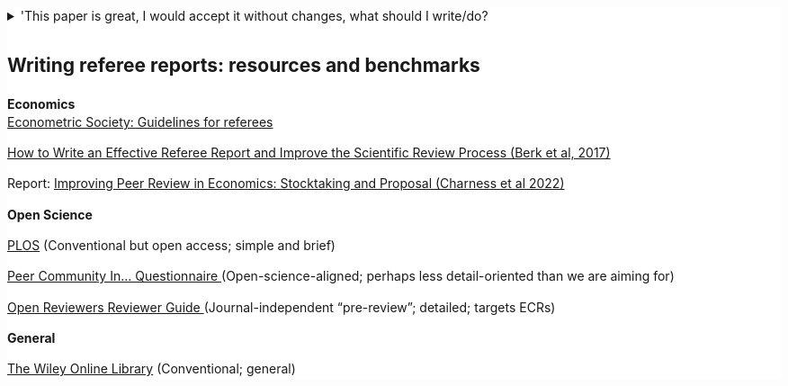 <details><summary>'This paper is great, I would accept it without changes, what should I write/do?</summary></details>

## Writing referee reports: resources and benchmarks

**Economics**\
[Econometric Society: Guidelines for referees](https://www.econometricsociety.org/publications/econometrica/browse/guidelines-referees)

[How to Write an Effective Referee Report and Improve the Scientific Review Process (Berk et al, 2017)](https://pubs.aeaweb.org/doi/pdfplus/10.1257/jep.31.1.231)

Report: [Improving Peer Review in Economics: Stocktaking and Proposal (Charness et al 2022)](https://evalresearch.weebly.com/uploads/1/3/3/4/133478410/improving\_peer\_review\_in\_economics\_-\_charness\_et\_al..pdf)

**Open Science**

[PLOS](https://plos.org/resource/how-to-write-a-peer-review/) (Conventional but open access; simple and brief)

[Peer Community In... Questionnaire ](https://peercommunityin.org/2022/05/20/questionnaire-for-reviewers/)(Open-science-aligned; perhaps less detail-oriented than we are aiming for)

[Open Reviewers Reviewer Guide ](https://zenodo.org/record/5484087)(Journal-independent “pre-review”; detailed; targets ECRs)

**General**

[The Wiley Online Library](https://authorservices.wiley.com/Reviewers/journal-reviewers/how-to-perform-a-peer-review/step-by-step-guide-to-reviewing-a-manuscript.html) (Conventional; general)



[^1]: We will agree on a scheduled deadline. Generally, we aim for a three-week turnaround. Evaluations submitted after the agreed deadline (but still in a reasonable window) will earn a $300 honorarium.

[^2]: We are currently setting $150 per evaluation to go towards these prizes and incentive bonuses.

[^3]: We are using a Google Doc for now; we're hoping to move to asking the PubPub  interface soon. But we will still be flexible to let you link or upload your descriptive, free-form evaluation in whatever form you prefer.           &#x20;

[^4]: These are described below in general; e.g., we value 'novelty' less than the credibility of the methods and reported results. We also may give specific suggestions and guidelines for specific research.      \


[^5]: You may want to glance at these tables before writing your report, to gain a sense of our priorities.

[^6]: Here, I am thinking of the process in economics, the field I am most familiar with. See [#writing-referee-reports-resources-and-benchmarks](./#writing-referee-reports-resources-and-benchmarks "mention")for general guidelines.

[^7]: In the form below we give _both_ 90% CIs and a confidence rating, but _evaluators only need to do one._ See further guidance in the subsections below.

[^8]: Evaluators are given specific forms to fill out. In the form below we give _both_ 90% CIs and a confidence rating, but _evaluators only need to do one._ See further guidance in the subsections below. &#x20;

[^9]: We give "suggested weights" as an indication of our priorities and a suggestion for how you might average these together into an overall assessment; but please use your own judgment.

[^10]: _Above, we completed both only for illustration purposes. Below, we give a suggested correspondence between these two measures._ &#x20;

[^11]: For example, you might weight categories less where you are more uncertain, or where the category seems less relevant.

[^12]: This previously read "60-75"; we adjusted this because some evaluators found the overlap unclear.

[^13]: _So, consider each of the questions below to be prefaced with "to what extent"._

[^14]: If research is conceptually and methodologically sound (including being adequately powered), carefully presented ‘null results’ can, in general, advance the field. I.e., (in Bayesian terminology) work that “substantially concentrates our belief distributions around the initial expectations” is also highly valuable.

[^15]: E.g., did they give at least a reasonable range of robustness checks? At best, did they ‘map the space’ of possible reasonable specifications?

[^16]: E.g., does it help us evaluate what to prioritize for interventions and policy, improve interventions and policy, or improve our research and knowledge capacity for these?

[^17]: For the overall measures we don't want t you to consider this; we'd rather be more comparable to traditional publications, in this respect. Also note that our management team has already considered this work and evaluated it as relevant to global priorities, before passing it to evaluators. Nonetheless, we would like your informed assessment (and discussion).

[^18]: \*This third element was added in June 2023.

[^19]: 18 Sep 2023: we intend to summarize the comments in aggregate, but not in a way that you are identifiable.    &#x20;
